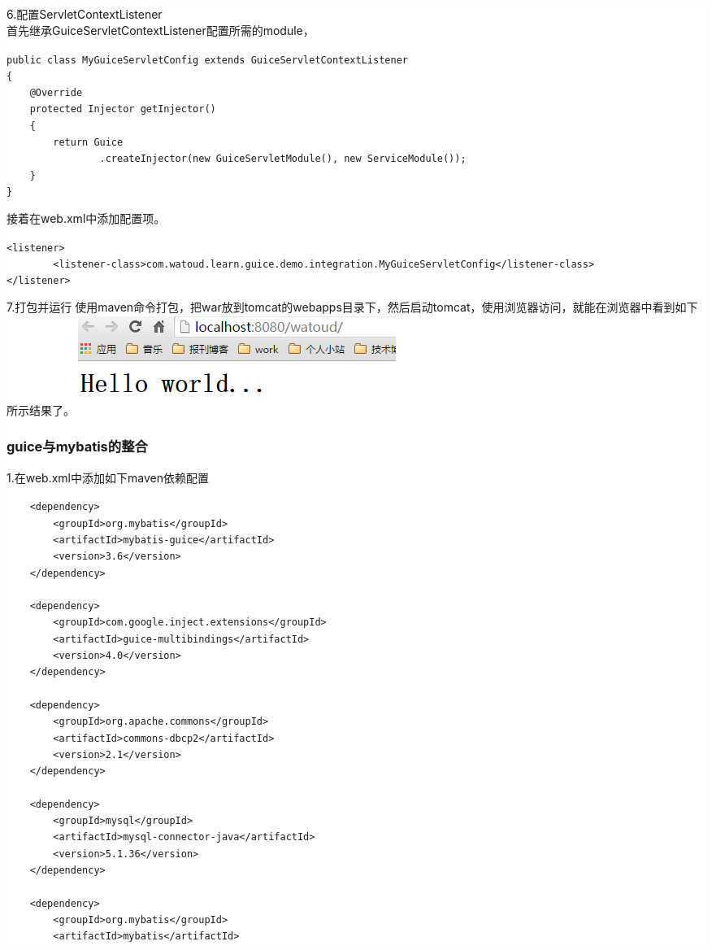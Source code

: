 
6.配置ServletContextListener    
首先继承GuiceServletContextListener配置所需的module，

```
public class MyGuiceServletConfig extends GuiceServletContextListener
{
	@Override
	protected Injector getInjector()
	{
		return Guice
		        .createInjector(new GuiceServletModule(), new ServiceModule());
	}
}
```

接着在web.xml中添加配置项。

```
<listener>
  		<listener-class>com.watoud.learn.guice.demo.integration.MyGuiceServletConfig</listener-class>
</listener>
```

7.打包并运行
使用maven命令打包，把war放到tomcat的webapps目录下，然后启动tomcat，使用浏览器访问，就能在浏览器中看到如下所示结果了。
![](/assets/images/guice-web-result.png)

### guice与mybatis的整合
1.在web.xml中添加如下maven依赖配置

```
	<dependency>
	    <groupId>org.mybatis</groupId>
	    <artifactId>mybatis-guice</artifactId>
	    <version>3.6</version>
	</dependency>

	<dependency>
	    <groupId>com.google.inject.extensions</groupId>
	    <artifactId>guice-multibindings</artifactId>
	    <version>4.0</version>
	</dependency>

	<dependency>
	    <groupId>org.apache.commons</groupId>
	    <artifactId>commons-dbcp2</artifactId>
	    <version>2.1</version>
	</dependency>

	<dependency>
	    <groupId>mysql</groupId>
	    <artifactId>mysql-connector-java</artifactId>
	    <version>5.1.36</version>
	</dependency>

	<dependency>
	    <groupId>org.mybatis</groupId>
	    <artifactId>mybatis</artifactId>
```